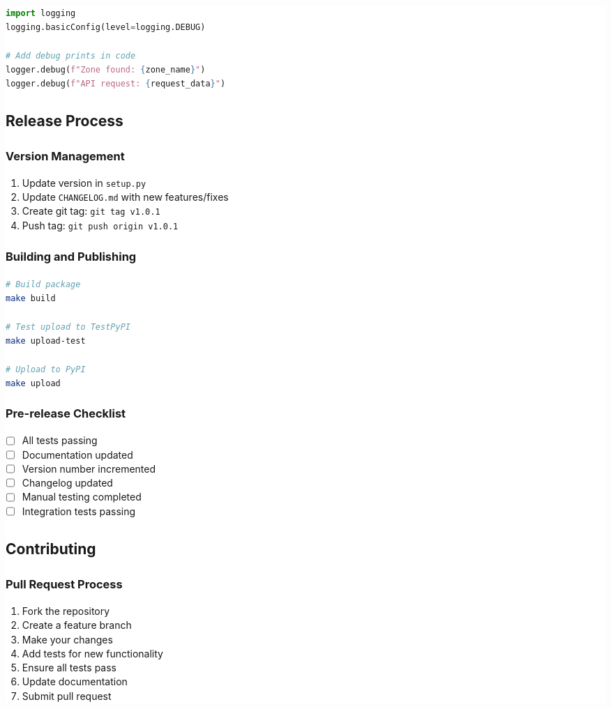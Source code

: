 ```python
import logging
logging.basicConfig(level=logging.DEBUG)

# Add debug prints in code
logger.debug(f"Zone found: {zone_name}")
logger.debug(f"API request: {request_data}")
```

## Release Process

### Version Management

1. Update version in `setup.py`
2. Update `CHANGELOG.md` with new features/fixes
3. Create git tag: `git tag v1.0.1`
4. Push tag: `git push origin v1.0.1`

### Building and Publishing

```bash
# Build package
make build

# Test upload to TestPyPI
make upload-test

# Upload to PyPI
make upload
```

### Pre-release Checklist

- [ ] All tests passing
- [ ] Documentation updated
- [ ] Version number incremented
- [ ] Changelog updated
- [ ] Manual testing completed
- [ ] Integration tests passing

## Contributing

### Pull Request Process

1. Fork the repository
2. Create a feature branch
3. Make your changes
4. Add tests for new functionality
5. Ensure all tests pass
6. Update documentation
7. Submit pull request
